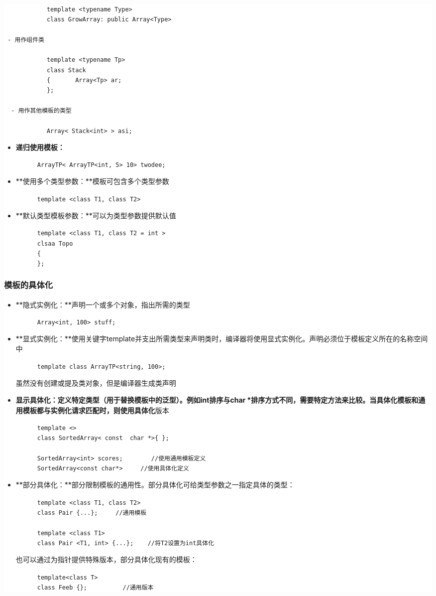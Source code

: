                 template <typename Type>
                class GrowArray: public Array<Type>
                
     - 用作组件类
     
                template <typename Tp>
                class Stack
                {       Array<Tp> ar;
                };
                
      - 用作其他模板的类型
      
                Array< Stack<int> > asi;
                
- **递归使用模板：**

            ArrayTP< ArrayTP<int, 5> 10> twodee;
            
- **使用多个类型参数：**模板可包含多个类型参数

            template <class T1, class T2>
            
- **默认类型模板参数：**可以为类型参数提供默认值

            template <class T1, class T2 = int > 
            clsaa Topo
            {
            };
            
### 模板的具体化

- **隐式实例化：**声明一个或多个对象，指出所需的类型

            Array<int, 100> stuff;
            
- **显式实例化：**使用关键字template并支出所需类型来声明类时，编译器将使用显式实例化。声明必须位于模板定义所在的名称空间中

            template class ArrayTP<string, 100>;
            
    虽然没有创建或提及类对象，但是编译器生成类声明
    
- **显示具体化：**定义特定类型（用于替换模板中的泛型）。例如int排序与char *排序方式不同，需要特定方法来比较。当具体化模板和通用模板都与实例化请求匹配时，则使用**具体化**版本

            template <> 
            class SortedArray< const  char *>{ };
            
            SortedArray<int> scores;        //使用通用模板定义
            SortedArray<const char*>     //使用具体化定义
            
- **部分具体化：**部分限制模板的通用性。部分具体化可给类型参数之一指定具体的类型：

            template <class T1, class T2> 
            class Pair {...};     //通用模板
            
            template <class T1> 
            class Pair <T1, int> {...};    //将T2设置为int具体化
            
     也可以通过为指针提供特殊版本，部分具体化现有的模板：
     
            template<class T>       
            class Feeb {};          //通用版本
            